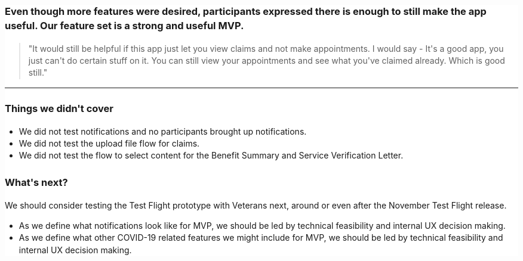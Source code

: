 ### Even though more features were desired, participants expressed there is enough to still make the app useful. Our feature set is a strong and useful MVP.
> "It would still be helpful if this app just let you view claims and not make appointments. I would say - It's a good app, you just can't do certain stuff on it. You can still view your appointments and see what you've claimed already. Which is good still."

----

### Things we didn't cover
- We did not test notifications and no participants brought up notifications.
- We did not test the upload file flow for claims. 
- We did not test the flow to select content for the Benefit Summary and Service Verification Letter.

### What's next?
We should consider testing the Test Flight prototype with Veterans next, around or even after the November Test Flight release. 
- As we define what notifications look like for MVP, we should be led by technical feasibility and internal UX decision making. 
- As we define what other COVID-19 related features we might include for MVP, we should be led by technical feasibility and internal UX decision making. 
